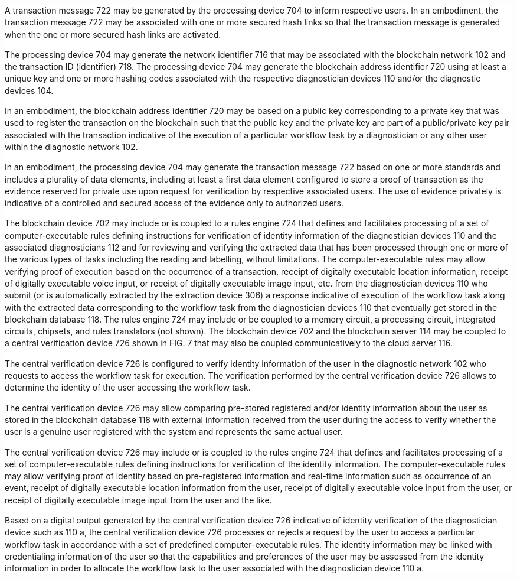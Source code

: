 A transaction message 722 may be generated by the processing device 704 to inform respective users. In an embodiment, the transaction message 722 may be associated with one or more secured hash links so that the transaction message is generated when the one or more secured hash links are activated.

The processing device 704 may generate the network identifier 716 that may be associated with the blockchain network 102 and the transaction ID (identifier) 718. The processing device 704 may generate the blockchain address identifier 720 using at least a unique key and one or more hashing codes associated with the respective diagnostician devices 110 and/or the diagnostic devices 104.

In an embodiment, the blockchain address identifier 720 may be based on a public key corresponding to a private key that was used to register the transaction on the blockchain such that the public key and the private key are part of a public/private key pair associated with the transaction indicative of the execution of a particular workflow task by a diagnostician or any other user within the diagnostic network 102.

In an embodiment, the processing device 704 may generate the transaction message 722 based on one or more standards and includes a plurality of data elements, including at least a first data element configured to store a proof of transaction as the evidence reserved for private use upon request for verification by respective associated users. The use of evidence privately is indicative of a controlled and secured access of the evidence only to authorized users.

The blockchain device 702 may include or is coupled to a rules engine 724 that defines and facilitates processing of a set of computer-executable rules defining instructions for verification of identity information of the diagnostician devices 110 and the associated diagnosticians 112 and for reviewing and verifying the extracted data that has been processed through one or more of the various types of tasks including the reading and labelling, without limitations. The computer-executable rules may allow verifying proof of execution based on the occurrence of a transaction, receipt of digitally executable location information, receipt of digitally executable voice input, or receipt of digitally executable image input, etc. from the diagnostician devices 110 who submit (or is automatically extracted by the extraction device 306) a response indicative of execution of the workflow task along with the extracted data corresponding to the workflow task from the diagnostician devices 110 that eventually get stored in the blockchain database 118.
The rules engine 724 may include or be coupled to a memory circuit, a processing circuit, integrated circuits, chipsets, and rules translators (not shown). The blockchain device 702 and the blockchain server 114 may be coupled to a central verification device 726 shown in FIG. 7 that may also be coupled communicatively to the cloud server 116.

The central verification device 726 is configured to verify identity information of the user in the diagnostic network 102 who requests to access the workflow task for execution. The verification performed by the central verification device 726 allows to determine the identity of the user accessing the workflow task.

The central verification device 726 may allow comparing pre-stored registered and/or identity information about the user as stored in the blockchain database 118 with external information received from the user during the access to verify whether the user is a genuine user registered with the system and represents the same actual user.

The central verification device 726 may include or is coupled to the rules engine 724 that defines and facilitates processing of a set of computer-executable rules defining instructions for verification of the identity information. The computer-executable rules may allow verifying proof of identity based on pre-registered information and real-time information such as occurrence of an event, receipt of digitally executable location information from the user, receipt of digitally executable voice input from the user, or receipt of digitally executable image input from the user and the like.

Based on a digital output generated by the central verification device 726 indicative of identity verification of the diagnostician device such as 110 a, the central verification device 726 processes or rejects a request by the user to access a particular workflow task in accordance with a set of predefined computer-executable rules. The identity information may be linked with credentialing information of the user so that the capabilities and preferences of the user may be assessed from the identity information in order to allocate the workflow task to the user associated with the diagnostician device 110 a.
